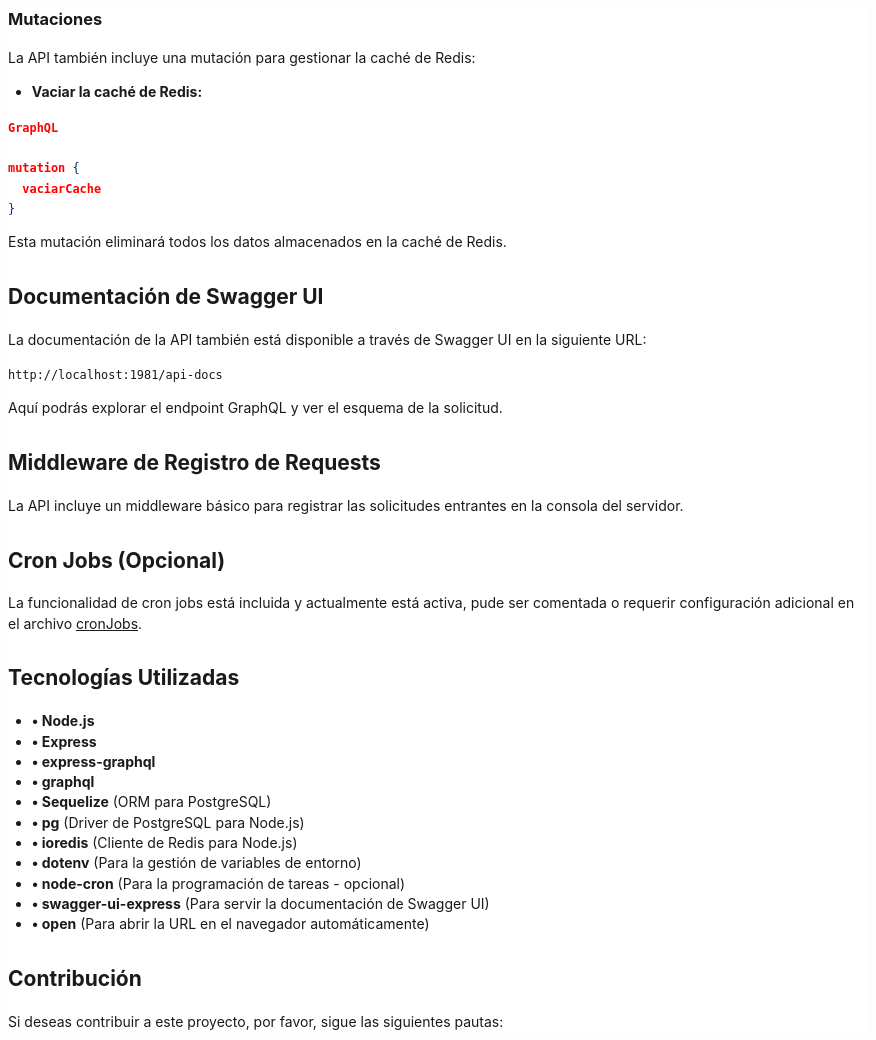### Mutaciones
La API también incluye una mutación para gestionar la caché de Redis:
* **Vaciar la caché de Redis:**
```json
GraphQL

mutation {
  vaciarCache
}
```
Esta mutación eliminará todos los datos almacenados en la caché de Redis.


## Documentación de Swagger UI

La documentación de la API también está disponible a través de Swagger UI en la siguiente URL:
```bash
http://localhost:1981/api-docs
```
Aquí podrás explorar el endpoint GraphQL y ver el esquema de la solicitud.


## Middleware de Registro de Requests

La API incluye un middleware básico para registrar las solicitudes entrantes en la consola del servidor.


## Cron Jobs (Opcional)

La funcionalidad de cron jobs está incluida y actualmente está activa, pude ser comentada o requerir configuración adicional en el archivo [cronJobs](./utils/cronJobs.js).


## Tecnologías Utilizadas

* **•	Node.js**
* **•	Express**
* **•	express-graphql**
* **•	graphql**
* **•	Sequelize** (ORM para PostgreSQL)
* **•	pg** (Driver de PostgreSQL para Node.js)
* **•	ioredis** (Cliente de Redis para Node.js)
* **•	dotenv** (Para la gestión de variables de entorno)
* **•	node-cron** (Para la programación de tareas - opcional)
* **•	swagger-ui-express** (Para servir la documentación de Swagger UI)
* **•	open** (Para abrir la URL en el navegador automáticamente)


## Contribución

Si deseas contribuir a este proyecto, por favor, sigue las siguientes pautas:
